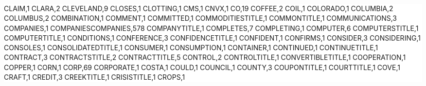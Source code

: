 CLAIM,1
CLARA,2
CLEVELAND,9
CLOSES,1
CLOTTING,1
CMS,1
CNVX,1
CO,19
COFFEE,2
COIL,1
COLORADO,1
COLUMBIA,2
COLUMBUS,2
COMBINATION,1
COMMENT,1
COMMITTED,1
COMMODITIESTITLE,1
COMMONTITLE,1
COMMUNICATIONS,3
COMPANIES,1
COMPANIESCOMPANIES,578
COMPANYTITLE,1
COMPLETES,7
COMPLETING,1
COMPUTER,6
COMPUTERSTITLE,1
COMPUTERTITLE,1
CONDITIONS,1
CONFERENCE,3
CONFIDENCETITLE,1
CONFIDENT,1
CONFIRMS,1
CONSIDER,3
CONSIDERING,1
CONSOLES,1
CONSOLIDATEDTITLE,1
CONSUMER,1
CONSUMPTION,1
CONTAINER,1
CONTINUED,1
CONTINUETITLE,1
CONTRACT,3
CONTRACTSTITLE,2
CONTRACTTITLE,5
CONTROL,2
CONTROLTITLE,1
CONVERTIBLETITLE,1
COOPERATION,1
COPPER,1
CORN,1
CORP,69
CORPORATE,1
COSTA,1
COULD,1
COUNCIL,1
COUNTY,3
COUPONTITLE,1
COURTTITLE,1
COVE,1
CRAFT,1
CREDIT,3
CREEKTITLE,1
CRISISTITLE,1
CROPS,1
